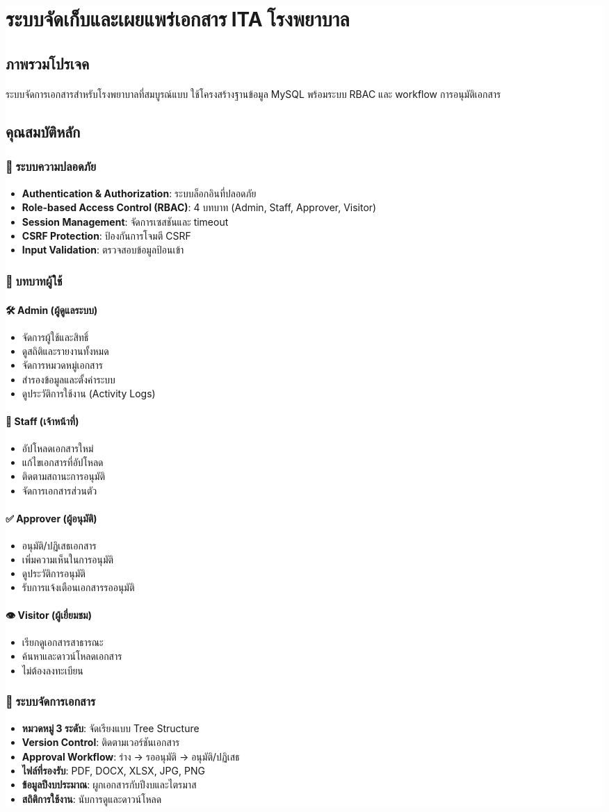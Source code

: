 # ระบบจัดเก็บและเผยแพร่เอกสาร ITA โรงพยาบาล

## ภาพรวมโปรเจค

ระบบจัดการเอกสารสำหรับโรงพยาบาลที่สมบูรณ์แบบ ใช้โครงสร้างฐานข้อมูล MySQL พร้อมระบบ RBAC และ workflow การอนุมัติเอกสาร

## คุณสมบัติหลัก

### 🔐 ระบบความปลอดภัย
- **Authentication & Authorization**: ระบบล็อกอินที่ปลอดภัย
- **Role-based Access Control (RBAC)**: 4 บทบาท (Admin, Staff, Approver, Visitor)
- **Session Management**: จัดการเซสชันและ timeout
- **CSRF Protection**: ป้องกันการโจมตี CSRF
- **Input Validation**: ตรวจสอบข้อมูลป้อนเข้า

### 👥 บทบาทผู้ใช้

#### 🛠️ Admin (ผู้ดูแลระบบ)
- จัดการผู้ใช้และสิทธิ์
- ดูสถิติและรายงานทั้งหมด
- จัดการหมวดหมู่เอกสาร
- สำรองข้อมูลและตั้งค่าระบบ
- ดูประวัติการใช้งาน (Activity Logs)

#### 📝 Staff (เจ้าหน้าที่)
- อัปโหลดเอกสารใหม่
- แก้ไขเอกสารที่อัปโหลด
- ติดตามสถานะการอนุมัติ
- จัดการเอกสารส่วนตัว

#### ✅ Approver (ผู้อนุมัติ)
- อนุมัติ/ปฏิเสธเอกสาร
- เพิ่มความเห็นในการอนุมัติ
- ดูประวัติการอนุมัติ
- รับการแจ้งเตือนเอกสารรออนุมัติ

#### 👁️ Visitor (ผู้เยี่ยมชม)
- เรียกดูเอกสารสาธารณะ
- ค้นหาและดาวน์โหลดเอกสาร
- ไม่ต้องลงทะเบียน

### 📁 ระบบจัดการเอกสาร
- **หมวดหมู่ 3 ระดับ**: จัดเรียงแบบ Tree Structure
- **Version Control**: ติดตามเวอร์ชันเอกสาร
- **Approval Workflow**: ร่าง → รออนุมัติ → อนุมัติ/ปฏิเสธ
- **ไฟล์ที่รองรับ**: PDF, DOCX, XLSX, JPG, PNG
- **ข้อมูลปีงบประมาณ**: ผูกเอกสารกับปีงบและไตรมาส
- **สถิติการใช้งาน**: นับการดูและดาวน์โหลด
